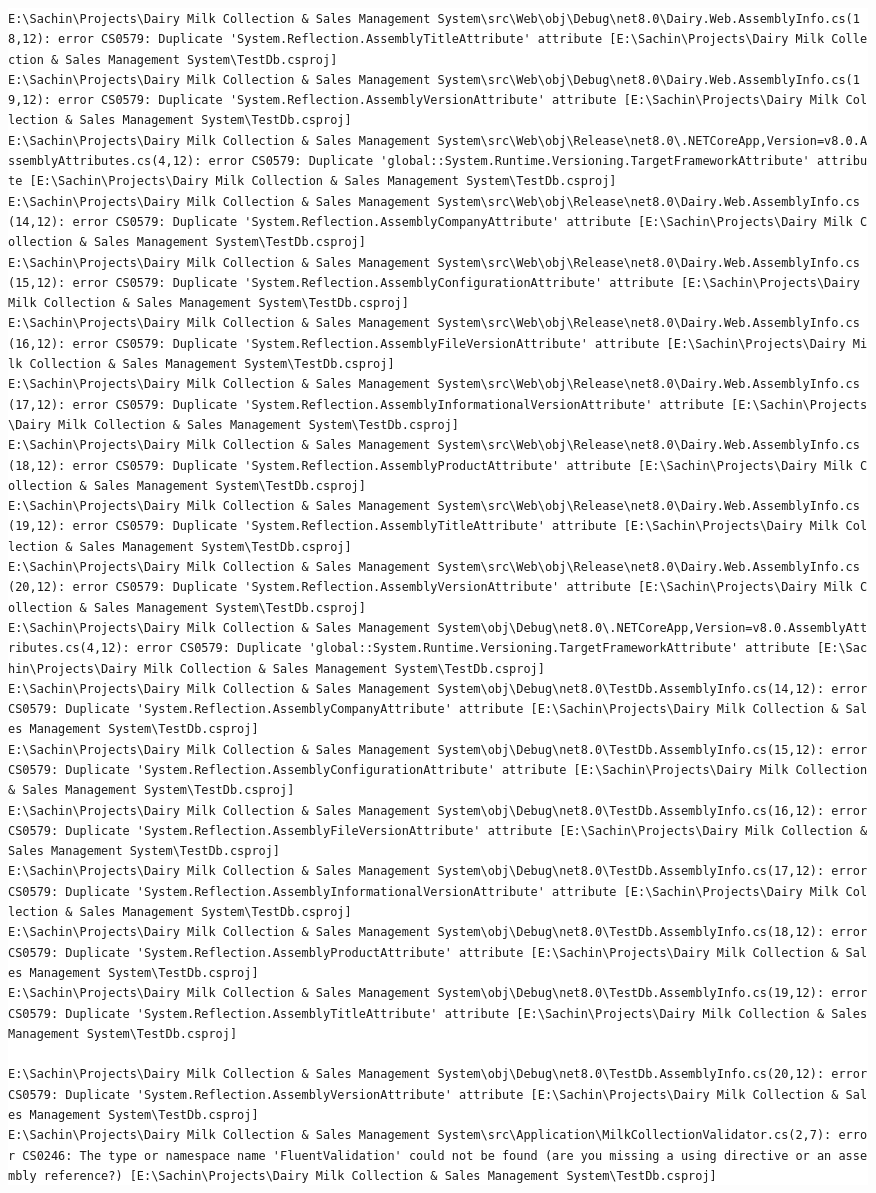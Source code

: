 ```shell
E:\Sachin\Projects\Dairy Milk Collection & Sales Management System\src\Web\obj\Debug\net8.0\Dairy.Web.AssemblyInfo.cs(18,12): error CS0579: Duplicate 'System.Reflection.AssemblyTitleAttribute' attribute [E:\Sachin\Projects\Dairy Milk Collection & Sales Management System\TestDb.csproj]
E:\Sachin\Projects\Dairy Milk Collection & Sales Management System\src\Web\obj\Debug\net8.0\Dairy.Web.AssemblyInfo.cs(19,12): error CS0579: Duplicate 'System.Reflection.AssemblyVersionAttribute' attribute [E:\Sachin\Projects\Dairy Milk Collection & Sales Management System\TestDb.csproj]
E:\Sachin\Projects\Dairy Milk Collection & Sales Management System\src\Web\obj\Release\net8.0\.NETCoreApp,Version=v8.0.AssemblyAttributes.cs(4,12): error CS0579: Duplicate 'global::System.Runtime.Versioning.TargetFrameworkAttribute' attribute [E:\Sachin\Projects\Dairy Milk Collection & Sales Management System\TestDb.csproj]
E:\Sachin\Projects\Dairy Milk Collection & Sales Management System\src\Web\obj\Release\net8.0\Dairy.Web.AssemblyInfo.cs(14,12): error CS0579: Duplicate 'System.Reflection.AssemblyCompanyAttribute' attribute [E:\Sachin\Projects\Dairy Milk Collection & Sales Management System\TestDb.csproj]
E:\Sachin\Projects\Dairy Milk Collection & Sales Management System\src\Web\obj\Release\net8.0\Dairy.Web.AssemblyInfo.cs(15,12): error CS0579: Duplicate 'System.Reflection.AssemblyConfigurationAttribute' attribute [E:\Sachin\Projects\Dairy Milk Collection & Sales Management System\TestDb.csproj]
E:\Sachin\Projects\Dairy Milk Collection & Sales Management System\src\Web\obj\Release\net8.0\Dairy.Web.AssemblyInfo.cs(16,12): error CS0579: Duplicate 'System.Reflection.AssemblyFileVersionAttribute' attribute [E:\Sachin\Projects\Dairy Milk Collection & Sales Management System\TestDb.csproj]
E:\Sachin\Projects\Dairy Milk Collection & Sales Management System\src\Web\obj\Release\net8.0\Dairy.Web.AssemblyInfo.cs(17,12): error CS0579: Duplicate 'System.Reflection.AssemblyInformationalVersionAttribute' attribute [E:\Sachin\Projects\Dairy Milk Collection & Sales Management System\TestDb.csproj]
E:\Sachin\Projects\Dairy Milk Collection & Sales Management System\src\Web\obj\Release\net8.0\Dairy.Web.AssemblyInfo.cs(18,12): error CS0579: Duplicate 'System.Reflection.AssemblyProductAttribute' attribute [E:\Sachin\Projects\Dairy Milk Collection & Sales Management System\TestDb.csproj]
E:\Sachin\Projects\Dairy Milk Collection & Sales Management System\src\Web\obj\Release\net8.0\Dairy.Web.AssemblyInfo.cs(19,12): error CS0579: Duplicate 'System.Reflection.AssemblyTitleAttribute' attribute [E:\Sachin\Projects\Dairy Milk Collection & Sales Management System\TestDb.csproj]
E:\Sachin\Projects\Dairy Milk Collection & Sales Management System\src\Web\obj\Release\net8.0\Dairy.Web.AssemblyInfo.cs(20,12): error CS0579: Duplicate 'System.Reflection.AssemblyVersionAttribute' attribute [E:\Sachin\Projects\Dairy Milk Collection & Sales Management System\TestDb.csproj]
E:\Sachin\Projects\Dairy Milk Collection & Sales Management System\obj\Debug\net8.0\.NETCoreApp,Version=v8.0.AssemblyAttributes.cs(4,12): error CS0579: Duplicate 'global::System.Runtime.Versioning.TargetFrameworkAttribute' attribute [E:\Sachin\Projects\Dairy Milk Collection & Sales Management System\TestDb.csproj]
E:\Sachin\Projects\Dairy Milk Collection & Sales Management System\obj\Debug\net8.0\TestDb.AssemblyInfo.cs(14,12): error CS0579: Duplicate 'System.Reflection.AssemblyCompanyAttribute' attribute [E:\Sachin\Projects\Dairy Milk Collection & Sales Management System\TestDb.csproj]
E:\Sachin\Projects\Dairy Milk Collection & Sales Management System\obj\Debug\net8.0\TestDb.AssemblyInfo.cs(15,12): error CS0579: Duplicate 'System.Reflection.AssemblyConfigurationAttribute' attribute [E:\Sachin\Projects\Dairy Milk Collection & Sales Management System\TestDb.csproj]
E:\Sachin\Projects\Dairy Milk Collection & Sales Management System\obj\Debug\net8.0\TestDb.AssemblyInfo.cs(16,12): error CS0579: Duplicate 'System.Reflection.AssemblyFileVersionAttribute' attribute [E:\Sachin\Projects\Dairy Milk Collection & Sales Management System\TestDb.csproj]
E:\Sachin\Projects\Dairy Milk Collection & Sales Management System\obj\Debug\net8.0\TestDb.AssemblyInfo.cs(17,12): error CS0579: Duplicate 'System.Reflection.AssemblyInformationalVersionAttribute' attribute [E:\Sachin\Projects\Dairy Milk Collection & Sales Management System\TestDb.csproj]
E:\Sachin\Projects\Dairy Milk Collection & Sales Management System\obj\Debug\net8.0\TestDb.AssemblyInfo.cs(18,12): error CS0579: Duplicate 'System.Reflection.AssemblyProductAttribute' attribute [E:\Sachin\Projects\Dairy Milk Collection & Sales Management System\TestDb.csproj]
E:\Sachin\Projects\Dairy Milk Collection & Sales Management System\obj\Debug\net8.0\TestDb.AssemblyInfo.cs(19,12): error CS0579: Duplicate 'System.Reflection.AssemblyTitleAttribute' attribute [E:\Sachin\Projects\Dairy Milk Collection & Sales Management System\TestDb.csproj]

E:\Sachin\Projects\Dairy Milk Collection & Sales Management System\obj\Debug\net8.0\TestDb.AssemblyInfo.cs(20,12): error CS0579: Duplicate 'System.Reflection.AssemblyVersionAttribute' attribute [E:\Sachin\Projects\Dairy Milk Collection & Sales Management System\TestDb.csproj]
E:\Sachin\Projects\Dairy Milk Collection & Sales Management System\src\Application\MilkCollectionValidator.cs(2,7): error CS0246: The type or namespace name 'FluentValidation' could not be found (are you missing a using directive or an assembly reference?) [E:\Sachin\Projects\Dairy Milk Collection & Sales Management System\TestDb.csproj]
```